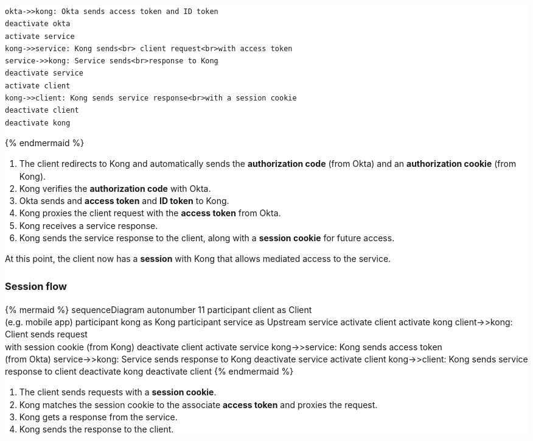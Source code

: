     okta->>kong: Okta sends access token and ID token
    deactivate okta
    activate service
    kong->>service: Kong sends<br> client request<br>with access token
    service->>kong: Service sends<br>response to Kong
    deactivate service
    activate client
    kong->>client: Kong sends service response<br>with a session cookie
    deactivate client
    deactivate kong
{% endmermaid %}


1. The client redirects to Kong and automatically sends the **authorization code** (from Okta) and an **authorization cookie** (from Kong).
2. Kong verifies the **authorization code** with Okta.
3. Okta sends and **access token** and **ID token** to Kong.
4. Kong proxies the client request with the **access token** from Okta.
5. Kong receives a service response.
6. Kong sends the service response to the client, along with a **session cookie** for future access.

At this point, the client now has a **session** with Kong that allows mediated access to the service.

### Session flow


{% mermaid %}
sequenceDiagram
    autonumber 11
    participant client as Client <br>(e.g. mobile app)
    participant kong as Kong
    participant service as Upstream service
    activate client
    activate kong
    client->>kong: Client sends request<br>with session cookie (from Kong)
    deactivate client
    activate service
    kong->>service: Kong sends access token<br>(from Okta)
    service->>kong: Service sends response to Kong
    deactivate service
    activate client
    kong->>client: Kong sends service response to client
    deactivate kong
    deactivate client
{% endmermaid %}


1. The client sends requests with a **session cookie**.
2. Kong matches the session cookie to the associate **access token** and proxies the request.
3. Kong gets a response from the service.
4. Kong sends the response to the client.
